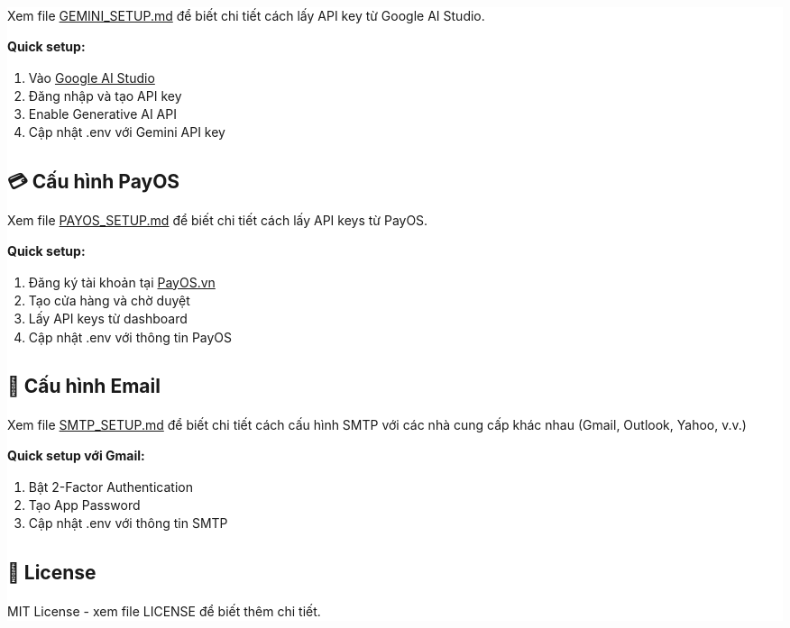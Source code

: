 Xem file [GEMINI_SETUP.md](GEMINI_SETUP.md) để biết chi tiết cách lấy API key từ Google AI Studio.

**Quick setup:**
1. Vào [Google AI Studio](https://aistudio.google.com)
2. Đăng nhập và tạo API key
3. Enable Generative AI API
4. Cập nhật .env với Gemini API key

## 💳 Cấu hình PayOS

Xem file [PAYOS_SETUP.md](PAYOS_SETUP.md) để biết chi tiết cách lấy API keys từ PayOS.

**Quick setup:**
1. Đăng ký tài khoản tại [PayOS.vn](https://payos.vn)
2. Tạo cửa hàng và chờ duyệt
3. Lấy API keys từ dashboard
4. Cập nhật .env với thông tin PayOS

## 📧 Cấu hình Email

Xem file [SMTP_SETUP.md](SMTP_SETUP.md) để biết chi tiết cách cấu hình SMTP với các nhà cung cấp khác nhau (Gmail, Outlook, Yahoo, v.v.)

**Quick setup với Gmail:**
1. Bật 2-Factor Authentication
2. Tạo App Password
3. Cập nhật .env với thông tin SMTP

## 📄 License

MIT License - xem file LICENSE để biết thêm chi tiết.
